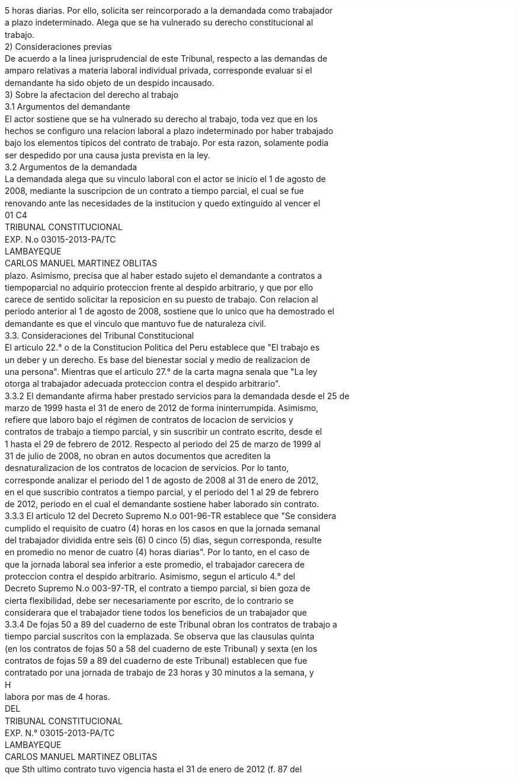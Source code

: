 5 horas diarias. Por ello, solicita ser reincorporado a la demandada como trabajador  
a plazo indeterminado. Alega que se ha vulnerado su derecho constitucional al  
trabajo.  
2) Consideraciones previas  
De acuerdo a la linea jurisprudencial de este Tribunal, respecto a las demandas de  
amparo relativas a materia laboral individual privada, corresponde evaluar si el  
demandante ha sido objeto de un despido incausado.  
3) Sobre la afectacion del derecho al trabajo  
3.1 Argumentos del demandante  
El actor sostiene que se ha vulnerado su derecho al trabajo, toda vez que en los  
hechos se configuro una relacion laboral a plazo indeterminado por haber trabajado  
bajo los elementos tipicos del contrato de trabajo. Por esta razon, solamente podia  
ser despedido por una causa justa prevista en la ley.  
3.2 Argumentos de la demandada  
La demandada alega que su vinculo laboral con el actor se inicio el 1 de agosto de  
2008, mediante la suscripcion de un contrato a tiempo parcial, el cual se fue  
renovando ante las necesidades de la institucion y quedo extinguido al vencer el  
01 C4  
TRIBUNAL CONSTITUCIONAL  
EXP. N.o 03015-2013-PA/TC  
LAMBAYEQUE  
CARLOS MANUEL MARTINEZ OBLITAS  
plazo. Asimismo, precisa que al haber estado sujeto el demandante a contratos a  
tiempoparcial no adquirio proteccion frente al despido arbitrario, y que por ello  
carece de sentido solicitar la reposicion en su puesto de trabajo. Con relacion al  
periodo anterior al 1 de agosto de 2008, sostiene que lo unico que ha demostrado el  
demandante es que el vinculo que mantuvo fue de naturaleza civil.  
3.3. Consideraciones del Tribunal Constitucional  
El articulo 22.° o de la Constitucion Politica del Peru establece que "El trabajo es  
un deber y un derecho. Es base del bienestar social y medio de realizacion de  
una persona". Mientras que el articulo 27.° de la carta magna senala que "La ley  
otorga al trabajador adecuada proteccion contra el despido arbitrario".  
3.3.2 El demandante afirma haber prestado servicios para la demandada desde el 25 de  
marzo de 1999 hasta el 31 de enero de 2012 de forma ininterrumpida. Asimismo,  
refiere que laboro bajo el régimen de contratos de locacion de servicios y  
contratos de trabajo a tiempo parcial, y sin suscribir un contrato escrito, desde el  
1 hasta el 29 de febrero de 2012. Respecto al periodo del 25 de marzo de 1999 al  
31 de julio de 2008, no obran en autos documentos que acrediten la  
desnaturalizacion de los contratos de locacion de servicios. Por lo tanto,  
corresponde analizar el periodo del 1 de agosto de 2008 al 31 de enero de 2012,  
en el que suscribio contratos a tiempo parcial, y el periodo del 1 al 29 de febrero  
de 2012, periodo en el cual el demandante sostiene haber laborado sin contrato.  
3.3.3 El articulo 12 del Decreto Supremo N.o 001-96-TR establece que "Se considera  
cumplido el requisito de cuatro (4) horas en los casos en que la jornada semanal  
del trabajador dividida entre seis (6) 0 cinco (5) dias, segun corresponda, resulte  
en promedio no menor de cuatro (4) horas diarias". Por lo tanto, en el caso de  
que la jornada laboral sea inferior a este promedio, el trabajador carecera de  
proteccion contra el despido arbitrario. Asimismo, segun el articulo 4.° del  
Decreto Supremo N.o 003-97-TR, el contrato a tiempo parcial, si bien goza de  
cierta flexibilidad, debe ser necesariamente por escrito, de lo contrario se  
considerara que el trabajador tiene todos los beneficios de un trabajador que  
3.3.4 De fojas 50 a 89 del cuaderno de este Tribunal obran los contratos de trabajo a  
tiempo parcial suscritos con la emplazada. Se observa que las clausulas quinta  
(en los contratos de fojas 50 a 58 del cuaderno de este Tribunal) y sexta (en los  
contratos de fojas 59 a 89 del cuaderno de este Tribunal) establecen que fue  
contratado por una jornada de trabajo de 23 horas y 30 minutos a la semana, y  
H  
labora por mas de 4 horas.  
 DEL  
TRIBUNAL CONSTITUCIONAL  
EXP. N.° 03015-2013-PA/TC  
LAMBAYEQUE  
CARLOS MANUEL MARTINEZ OBLITAS  
que Sth ultimo contrato tuvo vigencia hasta el 31 de enero de 2012 (f. 87 del  